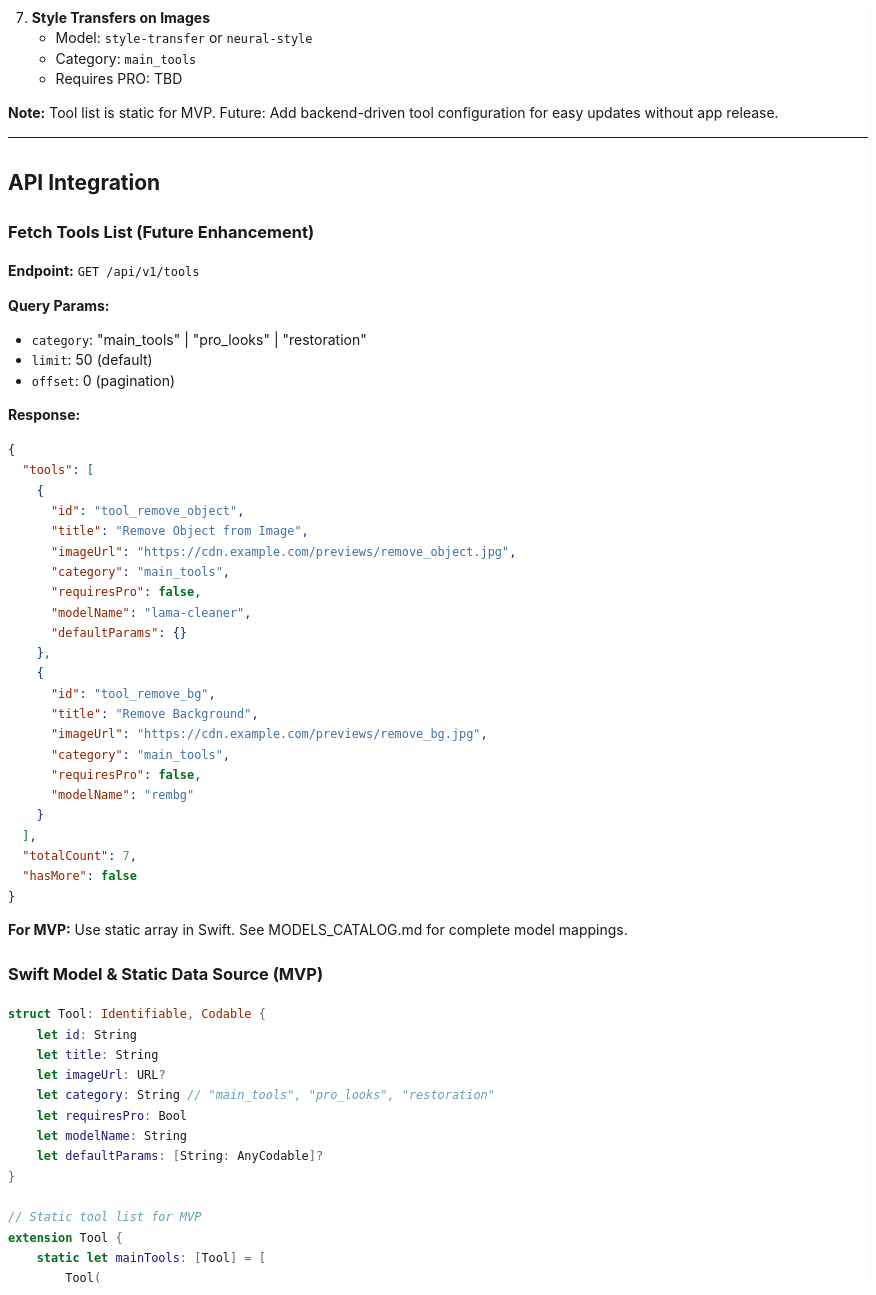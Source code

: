 7. **Style Transfers on Images**
   - Model: `style-transfer` or `neural-style`
   - Category: `main_tools`
   - Requires PRO: TBD

**Note:** Tool list is static for MVP. Future: Add backend-driven tool configuration for easy updates without app release.

---

## API Integration

### Fetch Tools List (Future Enhancement)
**Endpoint:** `GET /api/v1/tools`

**Query Params:**
- `category`: "main_tools" | "pro_looks" | "restoration"
- `limit`: 50 (default)
- `offset`: 0 (pagination)

**Response:**
```json
{
  "tools": [
    {
      "id": "tool_remove_object",
      "title": "Remove Object from Image",
      "imageUrl": "https://cdn.example.com/previews/remove_object.jpg",
      "category": "main_tools",
      "requiresPro": false,
      "modelName": "lama-cleaner",
      "defaultParams": {}
    },
    {
      "id": "tool_remove_bg",
      "title": "Remove Background",
      "imageUrl": "https://cdn.example.com/previews/remove_bg.jpg",
      "category": "main_tools",
      "requiresPro": false,
      "modelName": "rembg"
    }
  ],
  "totalCount": 7,
  "hasMore": false
}
```

**For MVP:** Use static array in Swift. See MODELS_CATALOG.md for complete model mappings.

### Swift Model & Static Data Source (MVP)
```swift
struct Tool: Identifiable, Codable {
    let id: String
    let title: String
    let imageUrl: URL?
    let category: String // "main_tools", "pro_looks", "restoration"
    let requiresPro: Bool
    let modelName: String
    let defaultParams: [String: AnyCodable]?
}

// Static tool list for MVP
extension Tool {
    static let mainTools: [Tool] = [
        Tool(
```